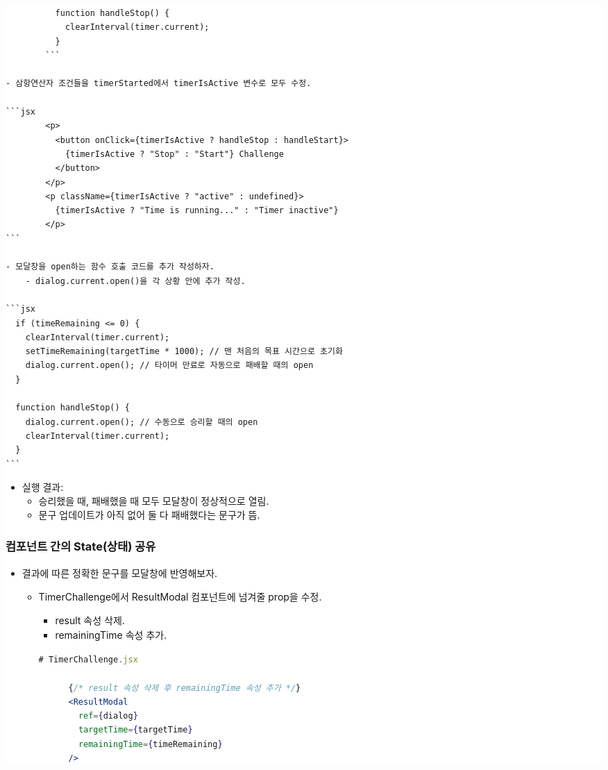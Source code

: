               function handleStop() {
                clearInterval(timer.current);
              }
            ```
            
    - 삼항연산자 조건들을 timerStarted에서 timerIsActive 변수로 모두 수정.
    
    ```jsx
            <p>
              <button onClick={timerIsActive ? handleStop : handleStart}>
                {timerIsActive ? "Stop" : "Start"} Challenge
              </button>
            </p>
            <p className={timerIsActive ? "active" : undefined}>
              {timerIsActive ? "Time is running..." : "Timer inactive"}
            </p>
    ```
    
    - 모달창을 open하는 함수 호출 코드를 추가 작성하자.
        - dialog.current.open()을 각 상황 안에 추가 작성.
    
    ```jsx
      if (timeRemaining <= 0) {
        clearInterval(timer.current);
        setTimeRemaining(targetTime * 1000); // 맨 처음의 목표 시간으로 초기화
        dialog.current.open(); // 타이머 만료로 자동으로 패배할 때의 open
      }
    
      function handleStop() {
        dialog.current.open(); // 수동으로 승리할 때의 open
        clearInterval(timer.current);
      }
    ```
    
- 실행 결과:
    - 승리했을 때, 패배했을 때 모두 모달창이 정상적으로 열림.
    - 문구 업데이트가 아직 없어 둘 다 패배했다는 문구가 뜸.

### 컴포넌트 간의 State(상태) 공유

- 결과에 따른 정확한 문구를 모달창에 반영해보자.
    - TimerChallenge에서 ResultModal 컴포넌트에 넘겨줄 prop을 수정.
        - result 속성 삭제.
        - remainingTime 속성 추가.
        
        ```jsx
        # TimerChallenge.jsx
        
              {/* result 속성 삭제 후 remainingTime 속성 추가 */}
              <ResultModal
                ref={dialog}
                targetTime={targetTime}
                remainingTime={timeRemaining}
              />
        ```
        